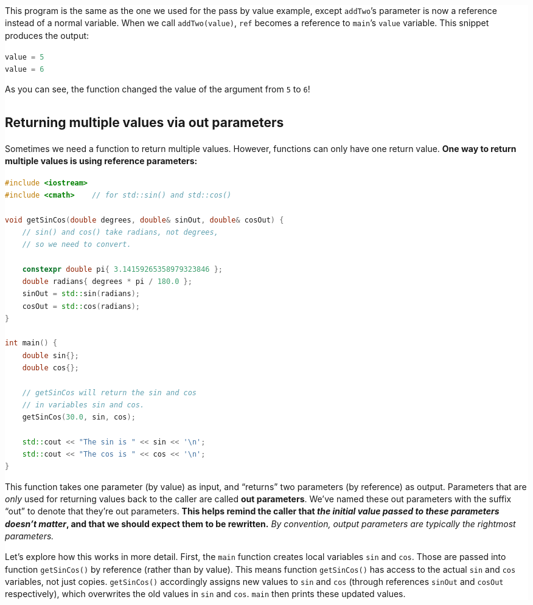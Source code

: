 This program is the same as the one we used for the pass by value example, except `addTwo`’s parameter is now a reference instead of a normal variable. When we call `addTwo(value)`, `ref` becomes a reference to `main`’s `value` variable. This snippet produces the output:

```c++
value = 5
value = 6
```

As you can see, the function changed the value of the argument from `5` to `6`!


## Returning multiple values via out parameters

Sometimes we need a function to return multiple values. However, functions can only have one return value. **One way to return multiple values is using reference parameters:**

```c++
#include <iostream>
#include <cmath>    // for std::sin() and std::cos()

void getSinCos(double degrees, double& sinOut, double& cosOut) {
    // sin() and cos() take radians, not degrees,
    // so we need to convert.

    constexpr double pi{ 3.14159265358979323846 };
    double radians{ degrees * pi / 180.0 };
    sinOut = std::sin(radians);
    cosOut = std::cos(radians);
}

int main() {
    double sin{};
    double cos{};

    // getSinCos will return the sin and cos
    // in variables sin and cos.
    getSinCos(30.0, sin, cos);

    std::cout << "The sin is " << sin << '\n';
    std::cout << "The cos is " << cos << '\n';
}
```

This function takes one parameter (by value) as input, and “returns” two parameters (by reference) as output. Parameters that are *only* used for returning values back to the caller are called **out parameters**. We’ve named these out parameters with the suffix “out” to denote that they’re out parameters. **This helps remind the caller that *the initial value passed to these parameters doesn’t matter*, and that we should expect them to be rewritten.** *By convention, output parameters are typically the rightmost parameters.*

Let’s explore how this works in more detail. First, the `main` function creates local variables `sin` and `cos`. Those are passed into function `getSinCos()` by reference (rather than by value). This means function `getSinCos()` has access to the actual `sin` and `cos` variables, not just copies. `getSinCos()` accordingly assigns new values to `sin` and `cos` (through references `sinOut` and `cosOut` respectively), which overwrites the old values in `sin` and `cos`. `main` then prints these updated values.

